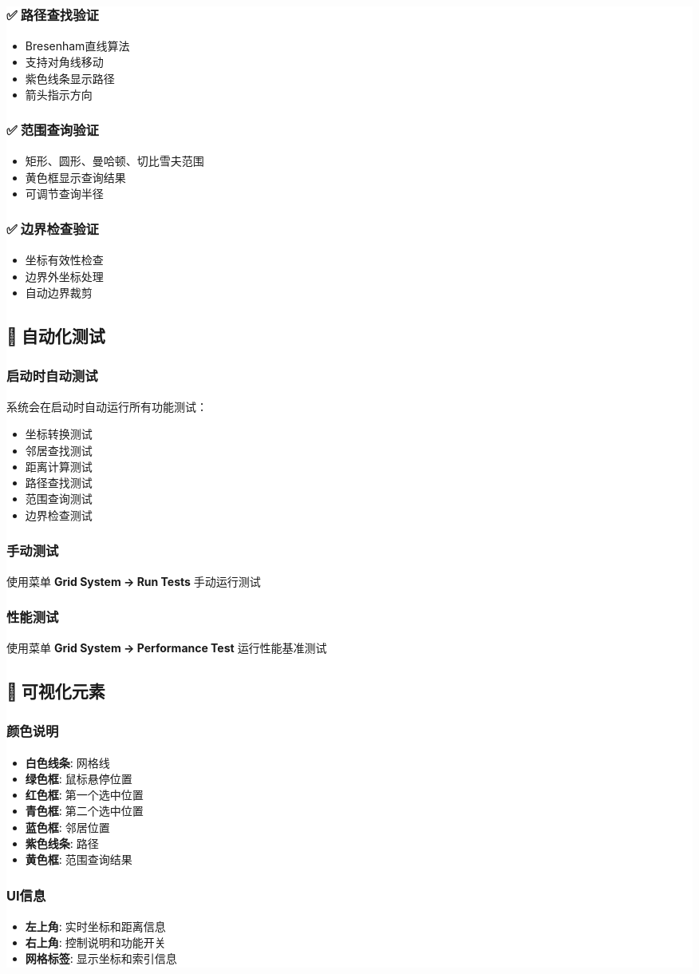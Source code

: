 ### ✅ 路径查找验证
- Bresenham直线算法
- 支持对角线移动
- 紫色线条显示路径
- 箭头指示方向

### ✅ 范围查询验证
- 矩形、圆形、曼哈顿、切比雪夫范围
- 黄色框显示查询结果
- 可调节查询半径

### ✅ 边界检查验证
- 坐标有效性检查
- 边界外坐标处理
- 自动边界裁剪

## 🧪 自动化测试

### 启动时自动测试
系统会在启动时自动运行所有功能测试：
- 坐标转换测试
- 邻居查找测试
- 距离计算测试
- 路径查找测试
- 范围查询测试
- 边界检查测试

### 手动测试
使用菜单 **Grid System → Run Tests** 手动运行测试

### 性能测试
使用菜单 **Grid System → Performance Test** 运行性能基准测试

## 🎨 可视化元素

### 颜色说明
- **白色线条**: 网格线
- **绿色框**: 鼠标悬停位置
- **红色框**: 第一个选中位置
- **青色框**: 第二个选中位置
- **蓝色框**: 邻居位置
- **紫色线条**: 路径
- **黄色框**: 范围查询结果

### UI信息
- **左上角**: 实时坐标和距离信息
- **右上角**: 控制说明和功能开关
- **网格标签**: 显示坐标和索引信息
